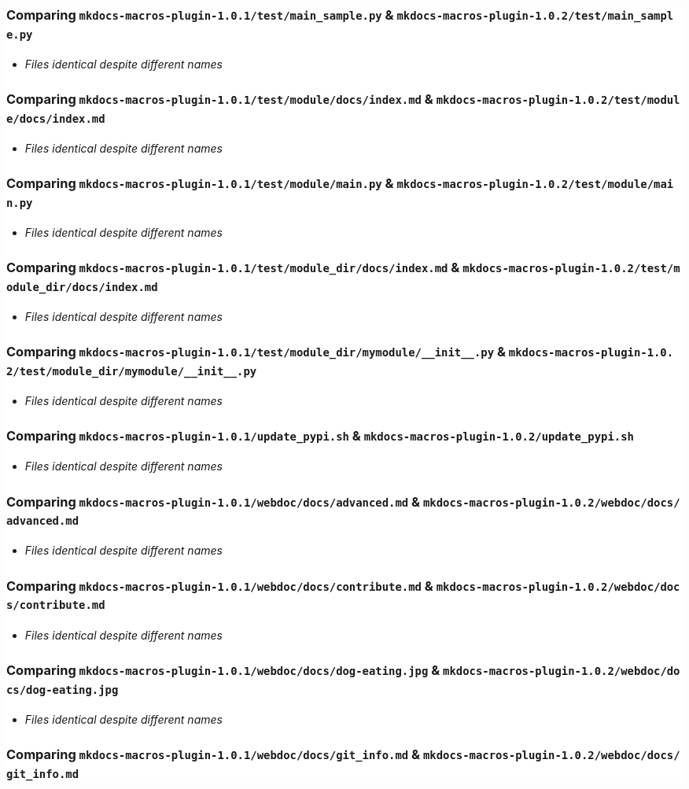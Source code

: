 ### Comparing `mkdocs-macros-plugin-1.0.1/test/main_sample.py` & `mkdocs-macros-plugin-1.0.2/test/main_sample.py`

 * *Files identical despite different names*

### Comparing `mkdocs-macros-plugin-1.0.1/test/module/docs/index.md` & `mkdocs-macros-plugin-1.0.2/test/module/docs/index.md`

 * *Files identical despite different names*

### Comparing `mkdocs-macros-plugin-1.0.1/test/module/main.py` & `mkdocs-macros-plugin-1.0.2/test/module/main.py`

 * *Files identical despite different names*

### Comparing `mkdocs-macros-plugin-1.0.1/test/module_dir/docs/index.md` & `mkdocs-macros-plugin-1.0.2/test/module_dir/docs/index.md`

 * *Files identical despite different names*

### Comparing `mkdocs-macros-plugin-1.0.1/test/module_dir/mymodule/__init__.py` & `mkdocs-macros-plugin-1.0.2/test/module_dir/mymodule/__init__.py`

 * *Files identical despite different names*

### Comparing `mkdocs-macros-plugin-1.0.1/update_pypi.sh` & `mkdocs-macros-plugin-1.0.2/update_pypi.sh`

 * *Files identical despite different names*

### Comparing `mkdocs-macros-plugin-1.0.1/webdoc/docs/advanced.md` & `mkdocs-macros-plugin-1.0.2/webdoc/docs/advanced.md`

 * *Files identical despite different names*

### Comparing `mkdocs-macros-plugin-1.0.1/webdoc/docs/contribute.md` & `mkdocs-macros-plugin-1.0.2/webdoc/docs/contribute.md`

 * *Files identical despite different names*

### Comparing `mkdocs-macros-plugin-1.0.1/webdoc/docs/dog-eating.jpg` & `mkdocs-macros-plugin-1.0.2/webdoc/docs/dog-eating.jpg`

 * *Files identical despite different names*

### Comparing `mkdocs-macros-plugin-1.0.1/webdoc/docs/git_info.md` & `mkdocs-macros-plugin-1.0.2/webdoc/docs/git_info.md`
